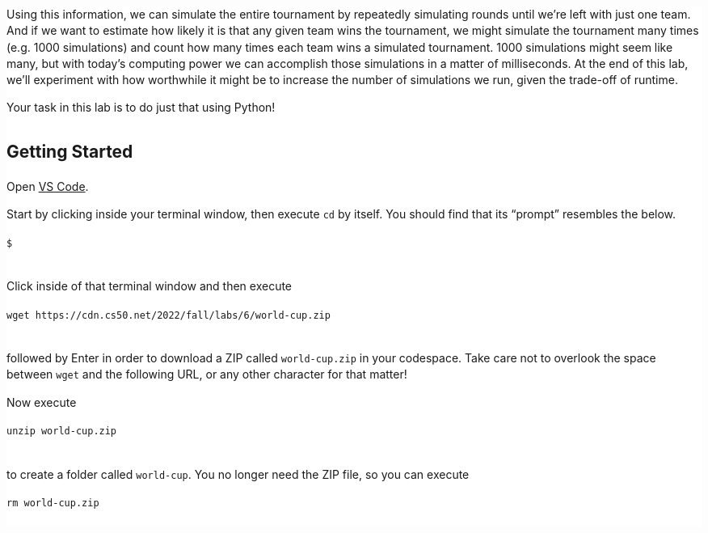 
Using this information, we can simulate the entire tournament by repeatedly simulating rounds until we’re left with just one team. And if we want to estimate how likely it is that any given team wins the tournament, we might simulate the tournament many times (e.g. 1000 simulations) and count how many times each team wins a simulated tournament. 1000 simulations might seem like many, but with today’s computing power we can accomplish those simulations in a matter of milliseconds. At the end of this lab, we’ll experiment with how worthwhile it might be to increase the number of simulations we run, given the trade-off of runtime.


Your task in this lab is to do just that using Python!


## Getting Started


Open [VS Code](https://code.cs50.io/).


Start by clicking inside your terminal window, then execute `cd` by itself. You should find that its “prompt” resembles the below.



```
$


```

Click inside of that terminal window and then execute



```
wget https://cdn.cs50.net/2022/fall/labs/6/world-cup.zip


```

followed by Enter in order to download a ZIP called `world-cup.zip` in your codespace. Take care not to overlook the space between `wget` and the following URL, or any other character for that matter!


Now execute



```
unzip world-cup.zip


```

to create a folder called `world-cup`. You no longer need the ZIP file, so you can execute



```
rm world-cup.zip


```
